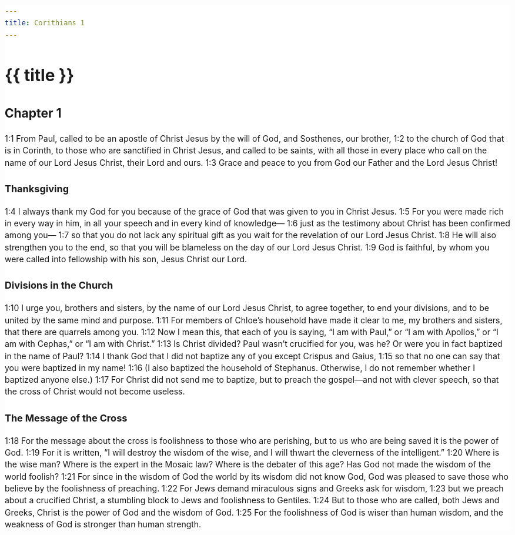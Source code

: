 ```yaml
---
title: Corithians 1
---
```


# {{ title }}

## Chapter 1

<a name="1:1">1:1</a> From Paul, called to be an apostle of Christ Jesus by the will of God, and Sosthenes, our brother, <a name="1:2">1:2</a> to the church of God that is in Corinth, to those who are sanctified in Christ Jesus, and called to be saints, with all those in every place who call on the name of our Lord Jesus Christ, their Lord and ours. <a name="1:3">1:3</a> Grace and peace to you from God our Father and the Lord Jesus Christ!

### Thanksgiving

<a name="1:4">1:4</a> I always thank my God for you because of the grace of God that was given to you in Christ Jesus. <a name="1:5">1:5</a> For you were made rich in every way in him, in all your speech and in every kind of knowledge— <a name="1:6">1:6</a> just as the testimony about Christ has been confirmed among you— <a name="1:7">1:7</a> so that you do not lack any spiritual gift as you wait for the revelation of our Lord Jesus Christ. <a name="1:8">1:8</a> He will also strengthen you to the end, so that you will be blameless on the day of our Lord Jesus Christ. <a name="1:9">1:9</a> God is faithful, by whom you were called into fellowship with his son, Jesus Christ our Lord.

### Divisions in the Church

<a name="1:10">1:10</a> I urge you, brothers and sisters, by the name of our Lord Jesus Christ, to agree together, to end your divisions, and to be united by the same mind and purpose. <a name="1:11">1:11</a> For members of Chloe’s household have made it clear to me, my brothers and sisters, that there are quarrels among you. <a name="1:12">1:12</a> Now I mean this, that each of you is saying, “I am with Paul,” or “I am with Apollos,” or “I am with Cephas,” or “I am with Christ.” <a name="1:13">1:13</a> Is Christ divided? Paul wasn’t crucified for you, was he? Or were you in fact baptized in the name of Paul? <a name="1:14">1:14</a> I thank God that I did not baptize any of you except Crispus and Gaius, <a name="1:15">1:15</a> so that no one can say that you were baptized in my name! <a name="1:16">1:16</a> (I also baptized the household of Stephanus. Otherwise, I do not remember whether I baptized anyone else.) <a name="1:17">1:17</a> For Christ did not send me to baptize, but to preach the gospel—and not with clever speech, so that the cross of Christ would not become useless.

### The Message of the Cross

<a name="1:18">1:18</a> For the message about the cross is foolishness to those who are perishing, but to us who are being saved it is the power of God. <a name="1:19">1:19</a> For it is written, “I will destroy the wisdom of the wise, and I will thwart the cleverness of the intelligent.” <a name="1:20">1:20</a> Where is the wise man? Where is the expert in the Mosaic law? Where is the debater of this age? Has God not made the wisdom of the world foolish? <a name="1:21">1:21</a> For since in the wisdom of God the world by its wisdom did not know God, God was pleased to save those who believe by the foolishness of preaching. <a name="1:22">1:22</a> For Jews demand miraculous signs and Greeks ask for wisdom, <a name="1:23">1:23</a> but we preach about a crucified Christ, a stumbling block to Jews and foolishness to Gentiles. <a name="1:24">1:24</a> But to those who are called, both Jews and Greeks, Christ is the power of God and the wisdom of God. <a name="1:25">1:25</a> For the foolishness of God is wiser than human wisdom, and the weakness of God is stronger than human strength.
